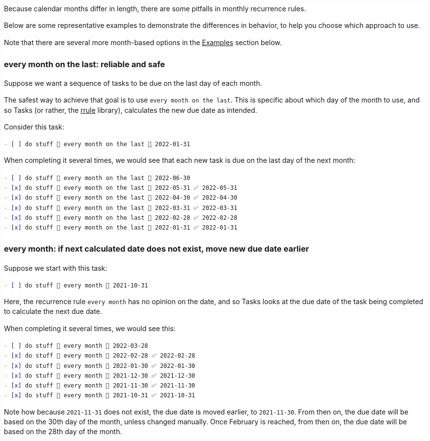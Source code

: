 Because calendar months differ in length, there are some pitfalls in monthly recurrence rules.

Below are some representative examples to demonstrate the differences in behavior, to help you choose which approach to use.

Note that there are several more month-based options in the [Examples](#examples) section below.

### every month on the last: reliable and safe

Suppose we want a sequence of tasks to be due on the last day of each month.

The safest way to achieve that goal is to use `every month on the last`. This is specific about which day of the month to use, and so Tasks (or rather, the [rrule](https://github.com/jakubroztocil/rrule) library), calculates the new due date as intended.

Consider this task:

```markdown
- [ ] do stuff 🔁 every month on the last 📅 2022-01-31
```

When completing it several times, we would see that each new task is due on the last day of the next month:

```markdown
- [ ] do stuff 🔁 every month on the last 📅 2022-06-30
- [x] do stuff 🔁 every month on the last 📅 2022-05-31 ✅ 2022-05-31
- [x] do stuff 🔁 every month on the last 📅 2022-04-30 ✅ 2022-04-30
- [x] do stuff 🔁 every month on the last 📅 2022-03-31 ✅ 2022-03-31
- [x] do stuff 🔁 every month on the last 📅 2022-02-28 ✅ 2022-02-28
- [x] do stuff 🔁 every month on the last 📅 2022-01-31 ✅ 2022-01-31
```

### every month: if next calculated date does not exist, move new due date earlier

Suppose we start with this task:

```markdown
- [ ] do stuff 🔁 every month 📅 2021-10-31
```

Here, the recurrence rule `every month` has no opinion on the date, and so Tasks looks at the due date of the task being completed to calculate the next due date.

When completing it several times, we would see this:

```markdown
- [ ] do stuff 🔁 every month 📅 2022-03-28
- [x] do stuff 🔁 every month 📅 2022-02-28 ✅ 2022-02-28
- [x] do stuff 🔁 every month 📅 2022-01-30 ✅ 2022-01-30
- [x] do stuff 🔁 every month 📅 2021-12-30 ✅ 2021-12-30
- [x] do stuff 🔁 every month 📅 2021-11-30 ✅ 2021-11-30
- [x] do stuff 🔁 every month 📅 2021-10-31 ✅ 2021-10-31
```

Note how because `2021-11-31` does not exist, the due date is moved earlier, to `2021-11-30`.
From then on, the due date will be based on the 30th day of the month, unless changed manually.
Once February is reached, from then on, the due date will be based on the 28th day of the month.
